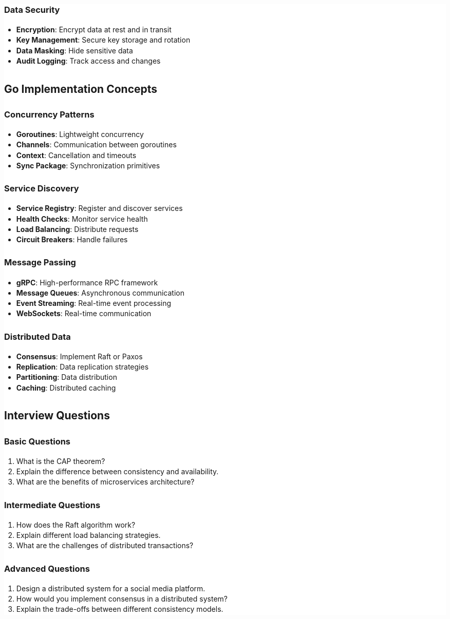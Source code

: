 ### Data Security
- **Encryption**: Encrypt data at rest and in transit
- **Key Management**: Secure key storage and rotation
- **Data Masking**: Hide sensitive data
- **Audit Logging**: Track access and changes

## Go Implementation Concepts

### Concurrency Patterns
- **Goroutines**: Lightweight concurrency
- **Channels**: Communication between goroutines
- **Context**: Cancellation and timeouts
- **Sync Package**: Synchronization primitives

### Service Discovery
- **Service Registry**: Register and discover services
- **Health Checks**: Monitor service health
- **Load Balancing**: Distribute requests
- **Circuit Breakers**: Handle failures

### Message Passing
- **gRPC**: High-performance RPC framework
- **Message Queues**: Asynchronous communication
- **Event Streaming**: Real-time event processing
- **WebSockets**: Real-time communication

### Distributed Data
- **Consensus**: Implement Raft or Paxos
- **Replication**: Data replication strategies
- **Partitioning**: Data distribution
- **Caching**: Distributed caching

## Interview Questions

### Basic Questions
1. What is the CAP theorem?
2. Explain the difference between consistency and availability.
3. What are the benefits of microservices architecture?

### Intermediate Questions
1. How does the Raft algorithm work?
2. Explain different load balancing strategies.
3. What are the challenges of distributed transactions?

### Advanced Questions
1. Design a distributed system for a social media platform.
2. How would you implement consensus in a distributed system?
3. Explain the trade-offs between different consistency models.

